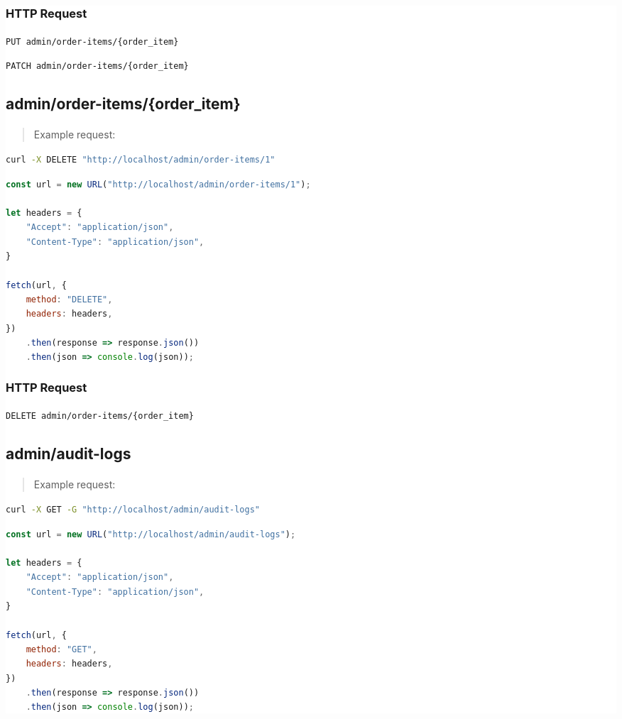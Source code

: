 

### HTTP Request
`PUT admin/order-items/{order_item}`

`PATCH admin/order-items/{order_item}`





## admin/order-items/{order_item}
> Example request:

```bash
curl -X DELETE "http://localhost/admin/order-items/1" 
```

```javascript
const url = new URL("http://localhost/admin/order-items/1");

let headers = {
    "Accept": "application/json",
    "Content-Type": "application/json",
}

fetch(url, {
    method: "DELETE",
    headers: headers,
})
    .then(response => response.json())
    .then(json => console.log(json));
```



### HTTP Request
`DELETE admin/order-items/{order_item}`





## admin/audit-logs
> Example request:

```bash
curl -X GET -G "http://localhost/admin/audit-logs" 
```

```javascript
const url = new URL("http://localhost/admin/audit-logs");

let headers = {
    "Accept": "application/json",
    "Content-Type": "application/json",
}

fetch(url, {
    method: "GET",
    headers: headers,
})
    .then(response => response.json())
    .then(json => console.log(json));
```
